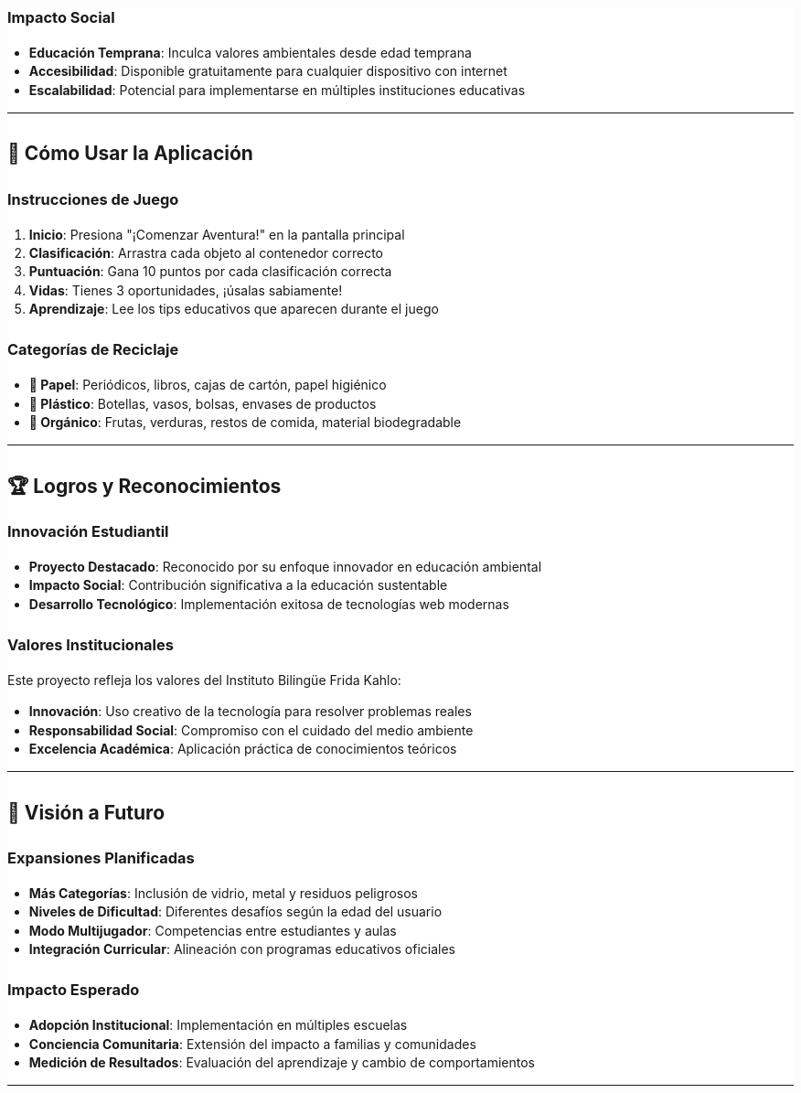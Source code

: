 ### Impacto Social
- **Educación Temprana**: Inculca valores ambientales desde edad temprana
- **Accesibilidad**: Disponible gratuitamente para cualquier dispositivo con internet
- **Escalabilidad**: Potencial para implementarse en múltiples instituciones educativas

---

## 🚀 Cómo Usar la Aplicación

### Instrucciones de Juego
1. **Inicio**: Presiona "¡Comenzar Aventura!" en la pantalla principal
2. **Clasificación**: Arrastra cada objeto al contenedor correcto
3. **Puntuación**: Gana 10 puntos por cada clasificación correcta
4. **Vidas**: Tienes 3 oportunidades, ¡úsalas sabiamente!
5. **Aprendizaje**: Lee los tips educativos que aparecen durante el juego

### Categorías de Reciclaje
- **📄 Papel**: Periódicos, libros, cajas de cartón, papel higiénico
- **🥤 Plástico**: Botellas, vasos, bolsas, envases de productos
- **🍎 Orgánico**: Frutas, verduras, restos de comida, material biodegradable

---

## 🏆 Logros y Reconocimientos

### Innovación Estudiantil
- **Proyecto Destacado**: Reconocido por su enfoque innovador en educación ambiental
- **Impacto Social**: Contribución significativa a la educación sustentable
- **Desarrollo Tecnológico**: Implementación exitosa de tecnologías web modernas

### Valores Institucionales
Este proyecto refleja los valores del Instituto Bilingüe Frida Kahlo:
- **Innovación**: Uso creativo de la tecnología para resolver problemas reales
- **Responsabilidad Social**: Compromiso con el cuidado del medio ambiente
- **Excelencia Académica**: Aplicación práctica de conocimientos teóricos

---

## 🔮 Visión a Futuro

### Expansiones Planificadas
- **Más Categorías**: Inclusión de vidrio, metal y residuos peligrosos
- **Niveles de Dificultad**: Diferentes desafíos según la edad del usuario
- **Modo Multijugador**: Competencias entre estudiantes y aulas
- **Integración Curricular**: Alineación con programas educativos oficiales

### Impacto Esperado
- **Adopción Institucional**: Implementación en múltiples escuelas
- **Conciencia Comunitaria**: Extensión del impacto a familias y comunidades
- **Medición de Resultados**: Evaluación del aprendizaje y cambio de comportamientos

---